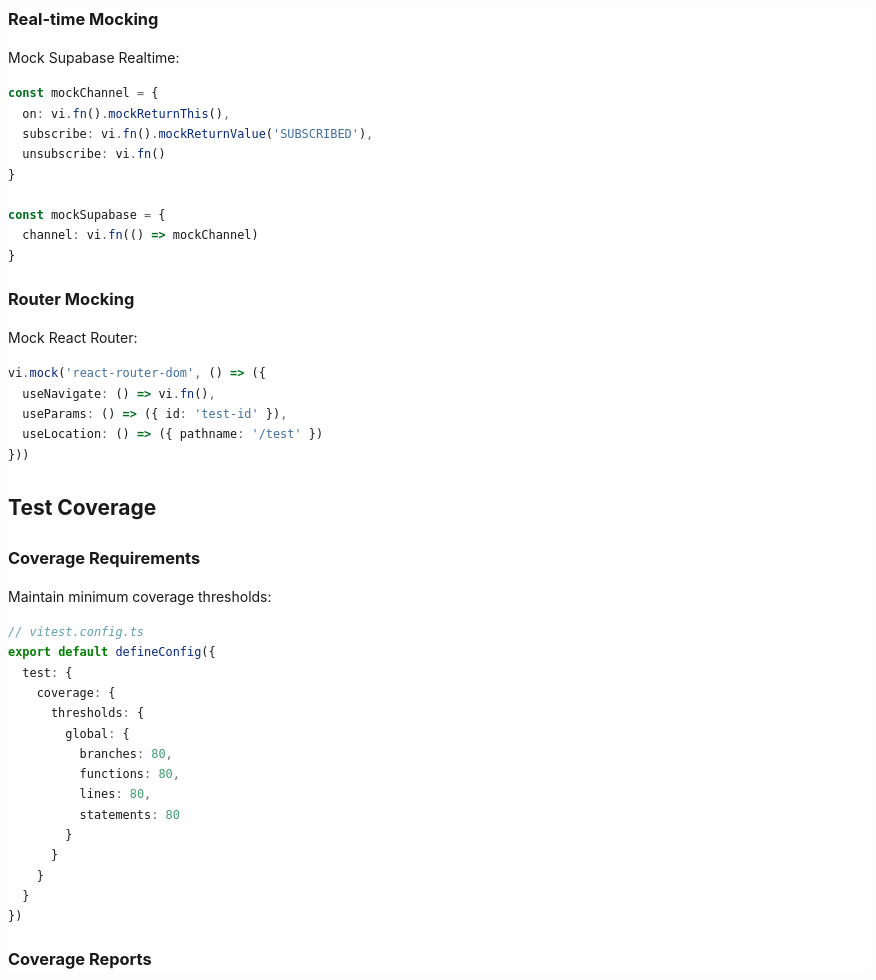 ### Real-time Mocking

Mock Supabase Realtime:

```typescript
const mockChannel = {
  on: vi.fn().mockReturnThis(),
  subscribe: vi.fn().mockReturnValue('SUBSCRIBED'),
  unsubscribe: vi.fn()
}

const mockSupabase = {
  channel: vi.fn(() => mockChannel)
}
```

### Router Mocking

Mock React Router:

```typescript
vi.mock('react-router-dom', () => ({
  useNavigate: () => vi.fn(),
  useParams: () => ({ id: 'test-id' }),
  useLocation: () => ({ pathname: '/test' })
}))
```

## Test Coverage

### Coverage Requirements

Maintain minimum coverage thresholds:

```typescript
// vitest.config.ts
export default defineConfig({
  test: {
    coverage: {
      thresholds: {
        global: {
          branches: 80,
          functions: 80,
          lines: 80,
          statements: 80
        }
      }
    }
  }
})
```

### Coverage Reports
